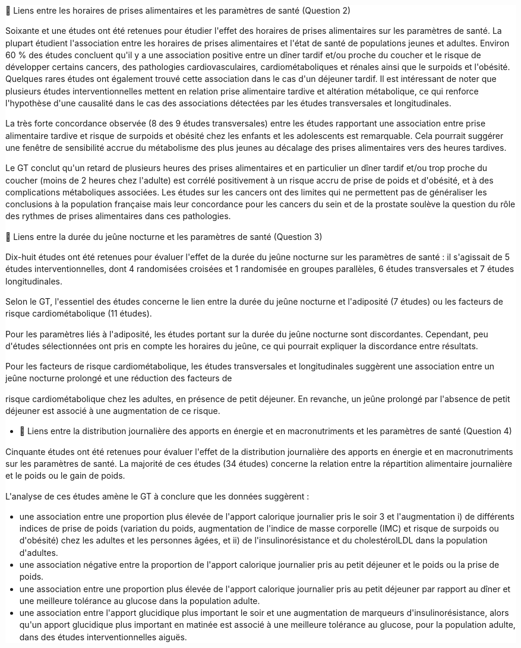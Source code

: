  Liens entre les horaires de prises alimentaires et les paramètres de santé (Question 2)

Soixante et une études ont été retenues pour étudier l'effet des horaires de prises alimentaires sur les paramètres de santé. La plupart étudient l'association entre les horaires de prises alimentaires et l'état de santé de populations jeunes et adultes. Environ 60 % des études concluent qu'il y a une association positive entre un dîner tardif et/ou proche du coucher et le risque de développer certains cancers, des pathologies cardiovasculaires, cardiométaboliques et rénales ainsi que le surpoids et l'obésité. Quelques rares études ont également trouvé cette association dans le cas d'un déjeuner tardif. Il est intéressant de noter que plusieurs études interventionnelles mettent en relation prise alimentaire tardive et altération métabolique, ce qui renforce l'hypothèse d'une causalité dans le cas des associations détectées par les études transversales et longitudinales.

La très forte concordance observée (8 des 9 études transversales) entre les études rapportant une association entre prise alimentaire tardive et risque de surpoids et obésité chez les enfants et les adolescents est remarquable. Cela pourrait suggérer une fenêtre de sensibilité accrue du métabolisme des plus jeunes au décalage des prises alimentaires vers des heures tardives.

Le GT conclut qu'un retard de plusieurs heures des prises alimentaires et en particulier un dîner tardif et/ou trop proche du coucher (moins de 2 heures chez l'adulte) est corrélé positivement à un risque accru de prise de poids et d'obésité, et à des complications métaboliques associées. Les études sur les cancers ont des limites qui ne permettent pas de généraliser les conclusions à la population française mais leur concordance pour les cancers du sein et de la prostate soulève la question du rôle des rythmes de prises alimentaires dans ces pathologies.

 Liens entre la durée du jeûne nocturne et les paramètres de santé (Question 3)

Dix-huit études ont été retenues pour évaluer l'effet de la durée du jeûne nocturne sur les paramètres de santé : il s'agissait de 5 études interventionnelles, dont 4 randomisées croisées et 1 randomisée en groupes parallèles, 6 études transversales et 7 études longitudinales.

Selon le GT, l'essentiel des études concerne le lien entre la durée du jeûne nocturne et l'adiposité (7 études) ou les facteurs de risque cardiométabolique (11 études).

Pour les paramètres liés à l'adiposité, les études portant sur la durée du jeûne nocturne sont discordantes. Cependant, peu d'études sélectionnées ont pris en compte les horaires du jeûne, ce qui pourrait expliquer la discordance entre résultats.

Pour les facteurs de risque cardiométabolique, les études transversales et longitudinales suggèrent une association entre un jeûne nocturne prolongé et une réduction des facteurs de

risque cardiométabolique chez les adultes, en présence de petit déjeuner. En revanche, un jeûne prolongé par l'absence de petit déjeuner est associé à une augmentation de ce risque.

-  Liens entre la distribution journalière des apports en énergie et en macronutriments et les paramètres de santé (Question 4)

Cinquante études ont été retenues pour évaluer l'effet de la distribution journalière des apports en énergie et en macronutriments sur les paramètres de santé. La majorité de ces études (34 études) concerne la relation entre la répartition alimentaire journalière et le poids ou le gain de poids.

L'analyse de ces études amène le GT à conclure que les données suggèrent :

- une association entre une proportion plus élevée de l'apport calorique journalier pris le soir 3 et l'augmentation i) de différents indices de prise de poids (variation du poids, augmentation de l'indice de masse corporelle (IMC) et risque de surpoids ou d'obésité) chez les adultes et les personnes âgées, et ii) de l'insulinorésistance et du cholestérolLDL dans la population d'adultes.
- une association négative entre la proportion de l'apport calorique journalier pris au petit déjeuner et le poids ou la prise de poids.
- une association entre une proportion plus élevée de l'apport calorique journalier pris au petit déjeuner par rapport au dîner et une meilleure tolérance au glucose dans la population adulte.
- une association entre l'apport glucidique plus important le soir et une augmentation de marqueurs d'insulinorésistance, alors qu'un apport glucidique plus important en matinée est associé à une meilleure tolérance au glucose, pour la population adulte, dans des études interventionnelles aiguës.
